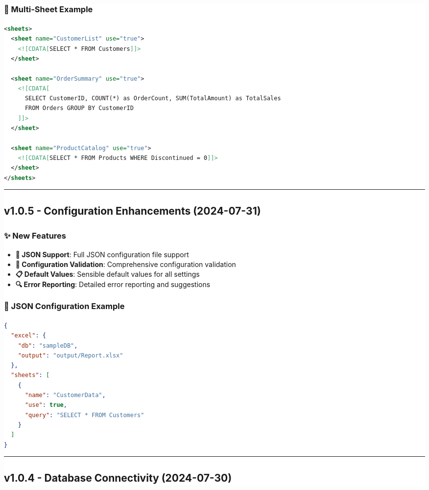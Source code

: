 ### 📝 Multi-Sheet Example
```xml
<sheets>
  <sheet name="CustomerList" use="true">
    <![CDATA[SELECT * FROM Customers]]>
  </sheet>
  
  <sheet name="OrderSummary" use="true">
    <![CDATA[
      SELECT CustomerID, COUNT(*) as OrderCount, SUM(TotalAmount) as TotalSales
      FROM Orders GROUP BY CustomerID
    ]]>
  </sheet>
  
  <sheet name="ProductCatalog" use="true">
    <![CDATA[SELECT * FROM Products WHERE Discontinued = 0]]>
  </sheet>
</sheets>
```

---

## v1.0.5 - Configuration Enhancements (2024-07-31)

### ✨ New Features
- **📄 JSON Support**: Full JSON configuration file support
- **🔧 Configuration Validation**: Comprehensive configuration validation
- **📋 Default Values**: Sensible default values for all settings
- **🔍 Error Reporting**: Detailed error reporting and suggestions

### 📝 JSON Configuration Example
```json
{
  "excel": {
    "db": "sampleDB",
    "output": "output/Report.xlsx"
  },
  "sheets": [
    {
      "name": "CustomerData",
      "use": true,
      "query": "SELECT * FROM Customers"
    }
  ]
}
```

---

## v1.0.4 - Database Connectivity (2024-07-30)
